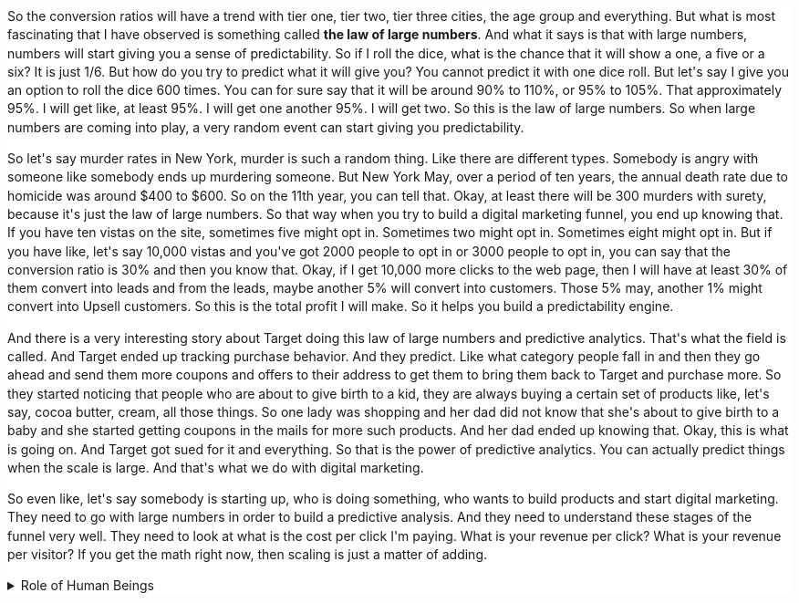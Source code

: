 So the conversion ratios will have a trend with tier one, tier two, tier three
cities, the age group and everything. But what is most fascinating that I have
observed is something called **the law of large numbers**. And what it says is
that with large numbers, numbers will start giving you a sense of
predictability. So if I roll the dice, what is the chance that it will show a
one, a five or a six? It is just 1/6. But how do you try to predict what it
will give you? You cannot predict it with one dice roll. But let's say I give
you an option to roll the dice 600 times. You can for sure say that it will be
around 90% to 110%, or 95% to 105%. That approximately 95%. I will get like, at
least 95%. I will get one another 95%. I will get two. So this is the law of
large numbers. So when large numbers are coming into play, a very random event
can start giving you predictability. 

So let's say murder rates in New York, murder is such a random thing. Like
there are different types. Somebody is angry with someone like somebody ends up
murdering someone. But New York May, over a period of ten years, the annual
death rate due to homicide was around $400 to $600. So on the 11th year, you
can tell that. Okay, at least there will be 300 murders with surety, because
it's just the law of large numbers. So that way when you try to build a digital
marketing funnel, you end up knowing that. If you have ten vistas on the site,
sometimes five might opt in. Sometimes two might opt in. Sometimes eight might
opt in. But if you have like, let's say 10,000 vistas and you've got 2000
people to opt in or 3000 people to opt in, you can say that the conversion
ratio is 30% and then you know that. Okay, if I get 10,000 more clicks to the
web page, then I will have at least 30% of them convert into leads and from the
leads, maybe another 5% will convert into customers. Those 5% may, another 1%
might convert into Upsell customers. So this is the total profit I will make.
So it helps you build a predictability engine. 

And there is a very interesting story about Target doing this law of large
numbers and predictive analytics. That's what the field is called. And Target
ended up tracking purchase behavior. And they predict. Like what category
people fall in and then they go ahead and send them more coupons and offers to
their address to get them to bring them back to Target and purchase more. So
they started noticing that people who are about to give birth to a kid, they
are always buying a certain set of products like, let's say, cocoa butter,
cream, all those things. So one lady was shopping and her dad did not know that
she's about to give birth to a baby and she started getting coupons in the
mails for more such products. And her dad ended up knowing that. Okay, this is
what is going on. And Target got sued for it and everything. So that is the
power of predictive analytics. You can actually predict things when the scale
is large. And that's what we do with digital marketing. 

So even like, let's say somebody is starting up, who is doing something, who
wants to build products and start digital marketing. They need to go with large
numbers in order to build a predictive analysis. And they need to understand
these stages of the funnel very well. They need to look at what is the cost per
click I'm paying. What is your revenue per click? What is your revenue per
visitor? If you get the math right now, then scaling is just a matter of
adding.

<details><summary>Role of Human Beings</summary></details>
